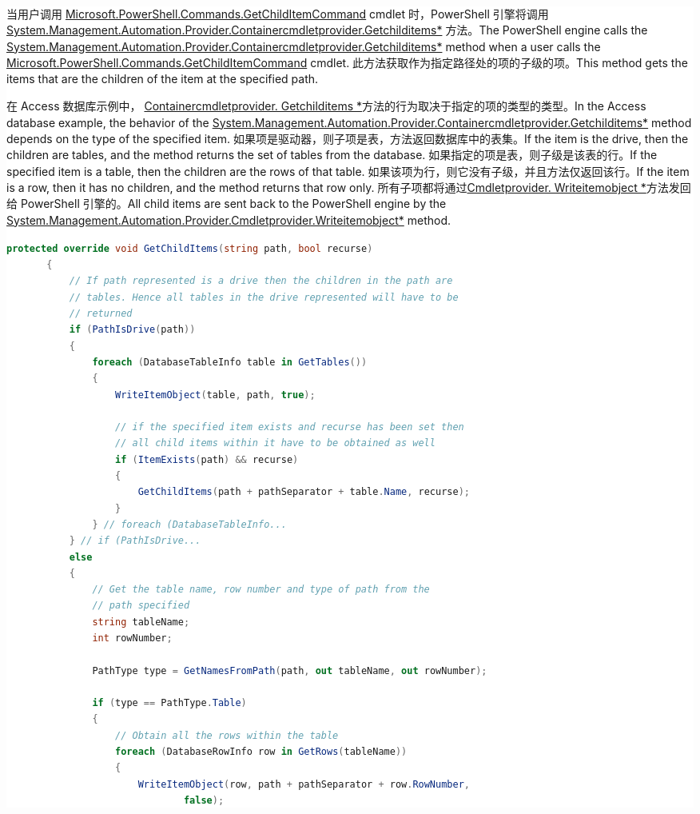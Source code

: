 <span data-ttu-id="4083c-119">当用户调用 [Microsoft.PowerShell.Commands.GetChildItemCommand](/dotnet/api/Microsoft.PowerShell.Commands.Getchilditemcommand) cmdlet 时，PowerShell 引擎将调用 [System.Management.Automation.Provider.Containercmdletprovider.Getchilditems\*](/dotnet/api/System.Management.Automation.Provider.ContainerCmdletProvider.GetChildItems) 方法。</span><span class="sxs-lookup"><span data-stu-id="4083c-119">The PowerShell engine calls the [System.Management.Automation.Provider.Containercmdletprovider.Getchilditems\*](/dotnet/api/System.Management.Automation.Provider.ContainerCmdletProvider.GetChildItems) method when a user calls the [Microsoft.PowerShell.Commands.GetChildItemCommand](/dotnet/api/Microsoft.PowerShell.Commands.Getchilditemcommand) cmdlet.</span></span> <span data-ttu-id="4083c-120">此方法获取作为指定路径处的项的子级的项。</span><span class="sxs-lookup"><span data-stu-id="4083c-120">This method gets the items that are the children of the item at the specified path.</span></span>

<span data-ttu-id="4083c-121">在 Access 数据库示例中， [Containercmdletprovider. Getchilditems \*](/dotnet/api/System.Management.Automation.Provider.ContainerCmdletProvider.GetChildItems)方法的行为取决于指定的项的类型的类型。</span><span class="sxs-lookup"><span data-stu-id="4083c-121">In the Access database example, the behavior of the [System.Management.Automation.Provider.Containercmdletprovider.Getchilditems\*](/dotnet/api/System.Management.Automation.Provider.ContainerCmdletProvider.GetChildItems) method depends on the type of the specified item.</span></span> <span data-ttu-id="4083c-122">如果项是驱动器，则子项是表，方法返回数据库中的表集。</span><span class="sxs-lookup"><span data-stu-id="4083c-122">If the item is the drive, then the children are tables, and the method returns the set of tables from the database.</span></span> <span data-ttu-id="4083c-123">如果指定的项是表，则子级是该表的行。</span><span class="sxs-lookup"><span data-stu-id="4083c-123">If the specified item is a table, then the children are the rows of that table.</span></span> <span data-ttu-id="4083c-124">如果该项为行，则它没有子级，并且方法仅返回该行。</span><span class="sxs-lookup"><span data-stu-id="4083c-124">If the item is a row, then it  has no children, and the method returns that row only.</span></span> <span data-ttu-id="4083c-125">所有子项都将通过[Cmdletprovider. Writeitemobject \*](/dotnet/api/System.Management.Automation.Provider.CmdletProvider.WriteItemObject)方法发回给 PowerShell 引擎的。</span><span class="sxs-lookup"><span data-stu-id="4083c-125">All child items are sent back to the PowerShell engine by the [System.Management.Automation.Provider.Cmdletprovider.Writeitemobject\*](/dotnet/api/System.Management.Automation.Provider.CmdletProvider.WriteItemObject) method.</span></span>

```csharp
protected override void GetChildItems(string path, bool recurse)
       {
           // If path represented is a drive then the children in the path are
           // tables. Hence all tables in the drive represented will have to be
           // returned
           if (PathIsDrive(path))
           {
               foreach (DatabaseTableInfo table in GetTables())
               {
                   WriteItemObject(table, path, true);

                   // if the specified item exists and recurse has been set then
                   // all child items within it have to be obtained as well
                   if (ItemExists(path) && recurse)
                   {
                       GetChildItems(path + pathSeparator + table.Name, recurse);
                   }
               } // foreach (DatabaseTableInfo...
           } // if (PathIsDrive...
           else
           {
               // Get the table name, row number and type of path from the
               // path specified
               string tableName;
               int rowNumber;

               PathType type = GetNamesFromPath(path, out tableName, out rowNumber);

               if (type == PathType.Table)
               {
                   // Obtain all the rows within the table
                   foreach (DatabaseRowInfo row in GetRows(tableName))
                   {
                       WriteItemObject(row, path + pathSeparator + row.RowNumber,
                               false);
```